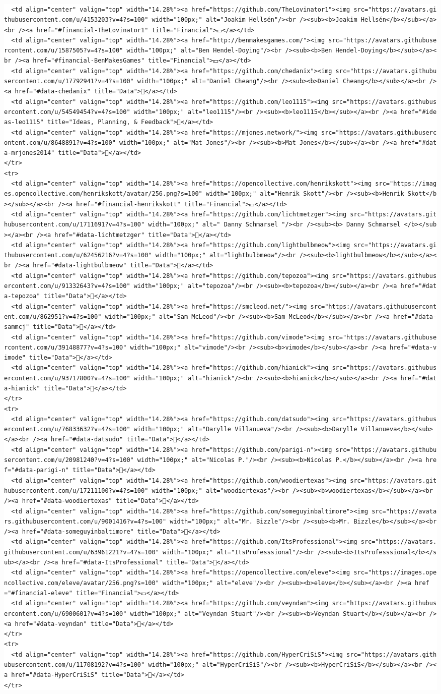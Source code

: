       <td align="center" valign="top" width="14.28%"><a href="https://github.com/TheLovinator1"><img src="https://avatars.githubusercontent.com/u/4153203?v=4?s=100" width="100px;" alt="Joakim Hellsén"/><br /><sub><b>Joakim Hellsén</b></sub></a><br /><a href="#financial-TheLovinator1" title="Financial">💵</a></td>
      <td align="center" valign="top" width="14.28%"><a href="http://benmakesgames.com/"><img src="https://avatars.githubusercontent.com/u/1587505?v=4?s=100" width="100px;" alt="Ben Hendel-Doying"/><br /><sub><b>Ben Hendel-Doying</b></sub></a><br /><a href="#financial-BenMakesGames" title="Financial">💵</a></td>
      <td align="center" valign="top" width="14.28%"><a href="https://github.com/chedanix"><img src="https://avatars.githubusercontent.com/u/17792941?v=4?s=100" width="100px;" alt="Daniel Cheang"/><br /><sub><b>Daniel Cheang</b></sub></a><br /><a href="#data-chedanix" title="Data">🔣</a></td>
      <td align="center" valign="top" width="14.28%"><a href="https://github.com/leo1115"><img src="https://avatars.githubusercontent.com/u/54549454?v=4?s=100" width="100px;" alt="leo1115"/><br /><sub><b>leo1115</b></sub></a><br /><a href="#ideas-leo1115" title="Ideas, Planning, & Feedback">🤔</a></td>
      <td align="center" valign="top" width="14.28%"><a href="https://mjones.network/"><img src="https://avatars.githubusercontent.com/u/8648891?v=4?s=100" width="100px;" alt="Mat Jones"/><br /><sub><b>Mat Jones</b></sub></a><br /><a href="#data-mrjones2014" title="Data">🔣</a></td>
    </tr>
    <tr>
      <td align="center" valign="top" width="14.28%"><a href="https://opencollective.com/henrikskott"><img src="https://images.opencollective.com/henrikskott/avatar/256.png?s=100" width="100px;" alt="Henrik Skott"/><br /><sub><b>Henrik Skott</b></sub></a><br /><a href="#financial-henrikskott" title="Financial">💵</a></td>
      <td align="center" valign="top" width="14.28%"><a href="https://github.com/lichtmetzger"><img src="https://avatars.githubusercontent.com/u/1711691?v=4?s=100" width="100px;" alt=" Danny Schmarsel "/><br /><sub><b> Danny Schmarsel </b></sub></a><br /><a href="#data-lichtmetzger" title="Data">🔣</a></td>
      <td align="center" valign="top" width="14.28%"><a href="https://github.com/lightbulbmeow"><img src="https://avatars.githubusercontent.com/u/62456216?v=4?s=100" width="100px;" alt="lightbulbmeow"/><br /><sub><b>lightbulbmeow</b></sub></a><br /><a href="#data-lightbulbmeow" title="Data">🔣</a></td>
      <td align="center" valign="top" width="14.28%"><a href="https://github.com/tepozoa"><img src="https://avatars.githubusercontent.com/u/91332643?v=4?s=100" width="100px;" alt="tepozoa"/><br /><sub><b>tepozoa</b></sub></a><br /><a href="#data-tepozoa" title="Data">🔣</a></td>
      <td align="center" valign="top" width="14.28%"><a href="https://smcleod.net/"><img src="https://avatars.githubusercontent.com/u/862951?v=4?s=100" width="100px;" alt="Sam McLeod"/><br /><sub><b>Sam McLeod</b></sub></a><br /><a href="#data-sammcj" title="Data">🔣</a></td>
      <td align="center" valign="top" width="14.28%"><a href="https://github.com/vimode"><img src="https://avatars.githubusercontent.com/u/39148877?v=4?s=100" width="100px;" alt="vimode"/><br /><sub><b>vimode</b></sub></a><br /><a href="#data-vimode" title="Data">🔣</a></td>
      <td align="center" valign="top" width="14.28%"><a href="https://github.com/hianick"><img src="https://avatars.githubusercontent.com/u/93717800?v=4?s=100" width="100px;" alt="hianick"/><br /><sub><b>hianick</b></sub></a><br /><a href="#data-hianick" title="Data">🔣</a></td>
    </tr>
    <tr>
      <td align="center" valign="top" width="14.28%"><a href="https://github.com/datsudo"><img src="https://avatars.githubusercontent.com/u/76833632?v=4?s=100" width="100px;" alt="Darylle Villanueva"/><br /><sub><b>Darylle Villanueva</b></sub></a><br /><a href="#data-datsudo" title="Data">🔣</a></td>
      <td align="center" valign="top" width="14.28%"><a href="https://github.com/parigi-n"><img src="https://avatars.githubusercontent.com/u/20981240?v=4?s=100" width="100px;" alt="Nicolas P."/><br /><sub><b>Nicolas P.</b></sub></a><br /><a href="#data-parigi-n" title="Data">🔣</a></td>
      <td align="center" valign="top" width="14.28%"><a href="https://github.com/woodiertexas"><img src="https://avatars.githubusercontent.com/u/17211100?v=4?s=100" width="100px;" alt="woodiertexas"/><br /><sub><b>woodiertexas</b></sub></a><br /><a href="#data-woodiertexas" title="Data">🔣</a></td>
      <td align="center" valign="top" width="14.28%"><a href="https://github.com/someguyinbaltimore"><img src="https://avatars.githubusercontent.com/u/9001416?v=4?s=100" width="100px;" alt="Mr. Bizzle"/><br /><sub><b>Mr. Bizzle</b></sub></a><br /><a href="#data-someguyinbaltimore" title="Data">🔣</a></td>
      <td align="center" valign="top" width="14.28%"><a href="https://github.com/ItsProfessional"><img src="https://avatars.githubusercontent.com/u/63961221?v=4?s=100" width="100px;" alt="ItsProfesssional"/><br /><sub><b>ItsProfesssional</b></sub></a><br /><a href="#data-ItsProfessional" title="Data">🔣</a></td>
      <td align="center" valign="top" width="14.28%"><a href="https://opencollective.com/eleve"><img src="https://images.opencollective.com/eleve/avatar/256.png?s=100" width="100px;" alt="eleve"/><br /><sub><b>eleve</b></sub></a><br /><a href="#financial-eleve" title="Financial">💵</a></td>
      <td align="center" valign="top" width="14.28%"><a href="https://github.com/veyndan"><img src="https://avatars.githubusercontent.com/u/6900601?v=4?s=100" width="100px;" alt="Veyndan Stuart"/><br /><sub><b>Veyndan Stuart</b></sub></a><br /><a href="#data-veyndan" title="Data">🔣</a></td>
    </tr>
    <tr>
      <td align="center" valign="top" width="14.28%"><a href="https://github.com/HyperCriSiS"><img src="https://avatars.githubusercontent.com/u/11708192?v=4?s=100" width="100px;" alt="HyperCriSiS"/><br /><sub><b>HyperCriSiS</b></sub></a><br /><a href="#data-HyperCriSiS" title="Data">🔣</a></td>
    </tr>
